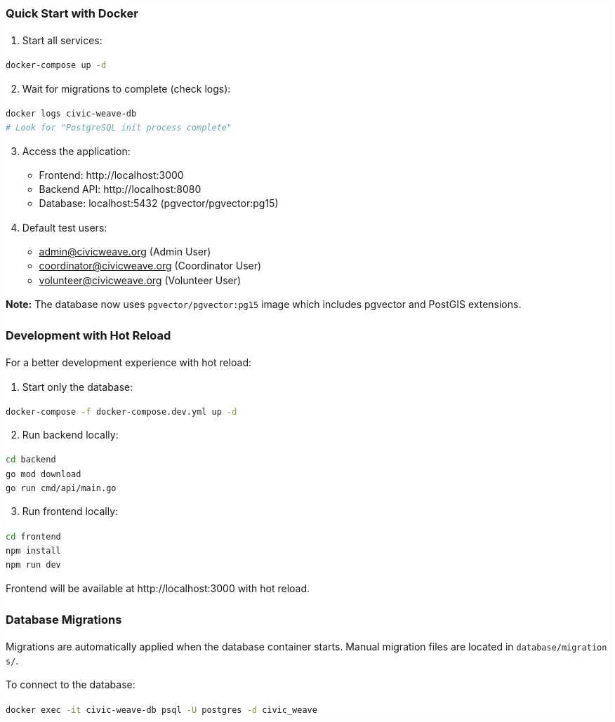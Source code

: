 ### Quick Start with Docker

1. Start all services:
```bash
docker-compose up -d
```

2. Wait for migrations to complete (check logs):
```bash
docker logs civic-weave-db
# Look for "PostgreSQL init process complete"
```

3. Access the application:
   - Frontend: http://localhost:3000
   - Backend API: http://localhost:8080
   - Database: localhost:5432 (pgvector/pgvector:pg15)

4. Default test users:
   - admin@civicweave.org (Admin User)
   - coordinator@civicweave.org (Coordinator User)
   - volunteer@civicweave.org (Volunteer User)

**Note:** The database now uses `pgvector/pgvector:pg15` image which includes pgvector and PostGIS extensions.

### Development with Hot Reload

For a better development experience with hot reload:

1. Start only the database:
```bash
docker-compose -f docker-compose.dev.yml up -d
```

2. Run backend locally:
```bash
cd backend
go mod download
go run cmd/api/main.go
```

3. Run frontend locally:
```bash
cd frontend
npm install
npm run dev
```

Frontend will be available at http://localhost:3000 with hot reload.

### Database Migrations

Migrations are automatically applied when the database container starts. Manual migration files are located in `database/migrations/`.

To connect to the database:
```bash
docker exec -it civic-weave-db psql -U postgres -d civic_weave
```
